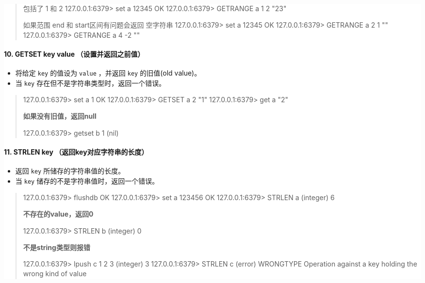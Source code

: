 
> 包括了 1 和 2
> 127.0.0.1:6379> set a 12345
> OK
> 127.0.0.1:6379> GETRANGE a 1 2
> "23"
>
> 如果范围 end 和 start区间有问题会返回 空字符串
> 127.0.0.1:6379> set a 12345
> OK
> 127.0.0.1:6379> GETRANGE a 2 1
> ""
> 127.0.0.1:6379> GETRANGE a 4 -2
> ""



#### 10. **GETSET key value** （设置并返回之前值）

- 将给定 `key` 的值设为 `value` ，并返回 `key` 的旧值(old value)。
- 当 `key` 存在但不是字符串类型时，返回一个错误。



> 127.0.0.1:6379> set a 1
> OK
> 127.0.0.1:6379> GETSET a 2
> "1"
> 127.0.0.1:6379> get a
> "2"
>
> **如果没有旧值，返回null**
>
> 127.0.0.1:6379> getset b 1
> (nil)



#### 11. **STRLEN key** （返回key对应字符串的长度）

- 返回 `key` 所储存的字符串值的长度。
- 当 `key` 储存的不是字符串值时，返回一个错误。

> 127.0.0.1:6379> flushdb
> OK
> 127.0.0.1:6379> set a 123456
> OK
> 127.0.0.1:6379> STRLEN a
> (integer) 6
>
> **不存在的value，返回0**
>
> 127.0.0.1:6379> STRLEN b
> (integer) 0
>
> **不是string类型则报错**
>
> 127.0.0.1:6379> lpush c 1 2 3
> (integer) 3
> 127.0.0.1:6379> STRLEN c
> (error) WRONGTYPE Operation against a key holding the wrong kind of value

